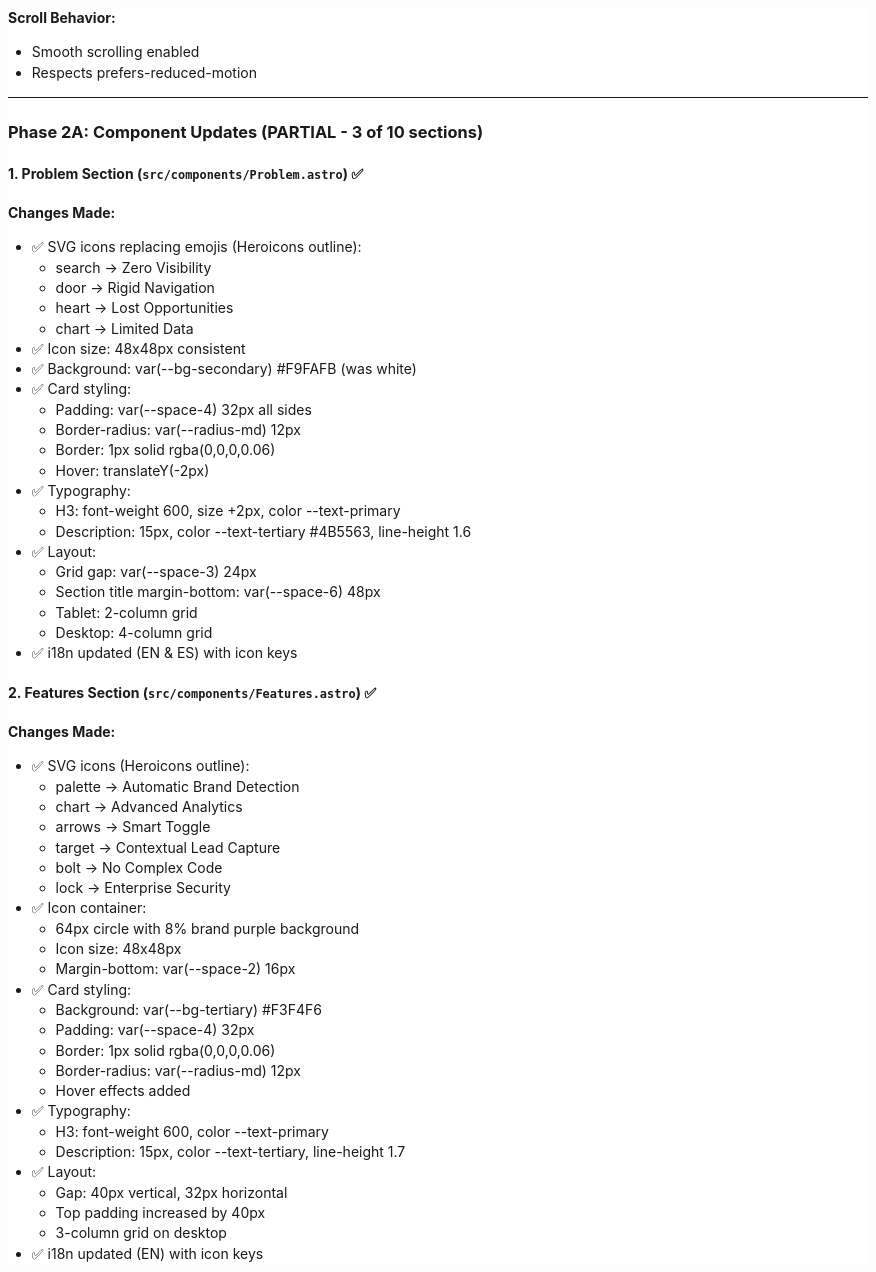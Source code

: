 **Scroll Behavior:**
- Smooth scrolling enabled
- Respects prefers-reduced-motion

---

### Phase 2A: Component Updates (PARTIAL - 3 of 10 sections)

#### 1. Problem Section (`src/components/Problem.astro`) ✅

**Changes Made:**
- ✅ SVG icons replacing emojis (Heroicons outline):
  - search → Zero Visibility
  - door → Rigid Navigation
  - heart → Lost Opportunities
  - chart → Limited Data
- ✅ Icon size: 48x48px consistent
- ✅ Background: var(--bg-secondary) #F9FAFB (was white)
- ✅ Card styling:
  - Padding: var(--space-4) 32px all sides
  - Border-radius: var(--radius-md) 12px
  - Border: 1px solid rgba(0,0,0,0.06)
  - Hover: translateY(-2px)
- ✅ Typography:
  - H3: font-weight 600, size +2px, color --text-primary
  - Description: 15px, color --text-tertiary #4B5563, line-height 1.6
- ✅ Layout:
  - Grid gap: var(--space-3) 24px
  - Section title margin-bottom: var(--space-6) 48px
  - Tablet: 2-column grid
  - Desktop: 4-column grid
- ✅ i18n updated (EN & ES) with icon keys

#### 2. Features Section (`src/components/Features.astro`) ✅

**Changes Made:**
- ✅ SVG icons (Heroicons outline):
  - palette → Automatic Brand Detection
  - chart → Advanced Analytics
  - arrows → Smart Toggle
  - target → Contextual Lead Capture
  - bolt → No Complex Code
  - lock → Enterprise Security
- ✅ Icon container:
  - 64px circle with 8% brand purple background
  - Icon size: 48x48px
  - Margin-bottom: var(--space-2) 16px
- ✅ Card styling:
  - Background: var(--bg-tertiary) #F3F4F6
  - Padding: var(--space-4) 32px
  - Border: 1px solid rgba(0,0,0,0.06)
  - Border-radius: var(--radius-md) 12px
  - Hover effects added
- ✅ Typography:
  - H3: font-weight 600, color --text-primary
  - Description: 15px, color --text-tertiary, line-height 1.7
- ✅ Layout:
  - Gap: 40px vertical, 32px horizontal
  - Top padding increased by 40px
  - 3-column grid on desktop
- ✅ i18n updated (EN) with icon keys
